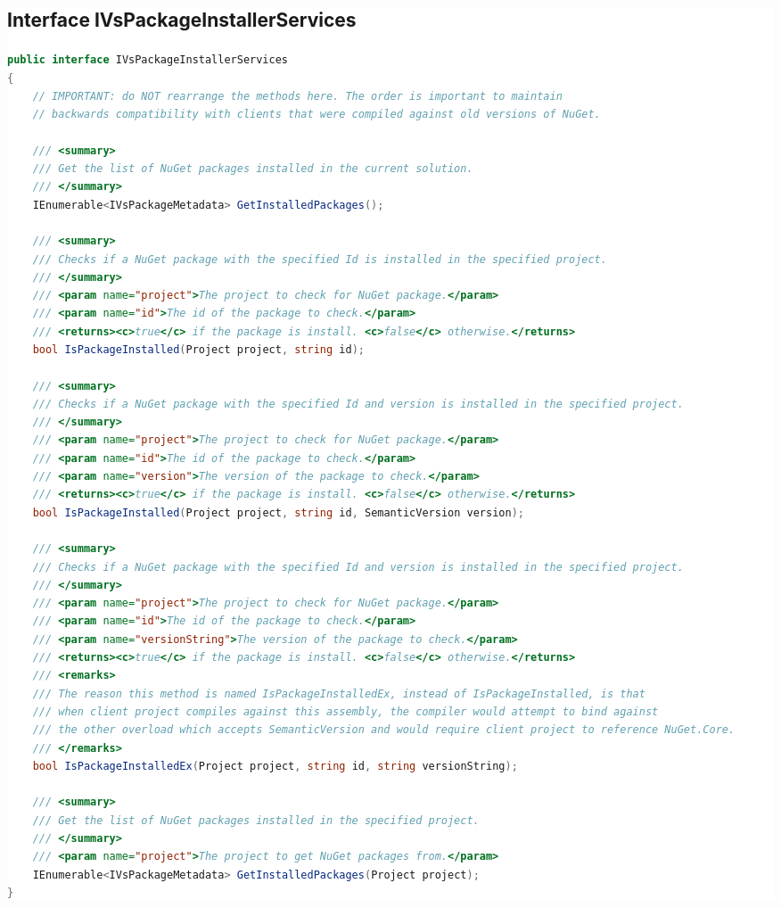 ## <a name="ivspackageinstallerservices-interface"></a>Interface IVsPackageInstallerServices

```cs
public interface IVsPackageInstallerServices
{
    // IMPORTANT: do NOT rearrange the methods here. The order is important to maintain
    // backwards compatibility with clients that were compiled against old versions of NuGet.

    /// <summary>
    /// Get the list of NuGet packages installed in the current solution.
    /// </summary>
    IEnumerable<IVsPackageMetadata> GetInstalledPackages();

    /// <summary>
    /// Checks if a NuGet package with the specified Id is installed in the specified project.
    /// </summary>
    /// <param name="project">The project to check for NuGet package.</param>
    /// <param name="id">The id of the package to check.</param>
    /// <returns><c>true</c> if the package is install. <c>false</c> otherwise.</returns>
    bool IsPackageInstalled(Project project, string id);

    /// <summary>
    /// Checks if a NuGet package with the specified Id and version is installed in the specified project.
    /// </summary>
    /// <param name="project">The project to check for NuGet package.</param>
    /// <param name="id">The id of the package to check.</param>
    /// <param name="version">The version of the package to check.</param>
    /// <returns><c>true</c> if the package is install. <c>false</c> otherwise.</returns>
    bool IsPackageInstalled(Project project, string id, SemanticVersion version);

    /// <summary>
    /// Checks if a NuGet package with the specified Id and version is installed in the specified project.
    /// </summary>
    /// <param name="project">The project to check for NuGet package.</param>
    /// <param name="id">The id of the package to check.</param>
    /// <param name="versionString">The version of the package to check.</param>
    /// <returns><c>true</c> if the package is install. <c>false</c> otherwise.</returns>
    /// <remarks>
    /// The reason this method is named IsPackageInstalledEx, instead of IsPackageInstalled, is that
    /// when client project compiles against this assembly, the compiler would attempt to bind against
    /// the other overload which accepts SemanticVersion and would require client project to reference NuGet.Core.
    /// </remarks>
    bool IsPackageInstalledEx(Project project, string id, string versionString);

    /// <summary>
    /// Get the list of NuGet packages installed in the specified project.
    /// </summary>
    /// <param name="project">The project to get NuGet packages from.</param>
    IEnumerable<IVsPackageMetadata> GetInstalledPackages(Project project);
}
```
